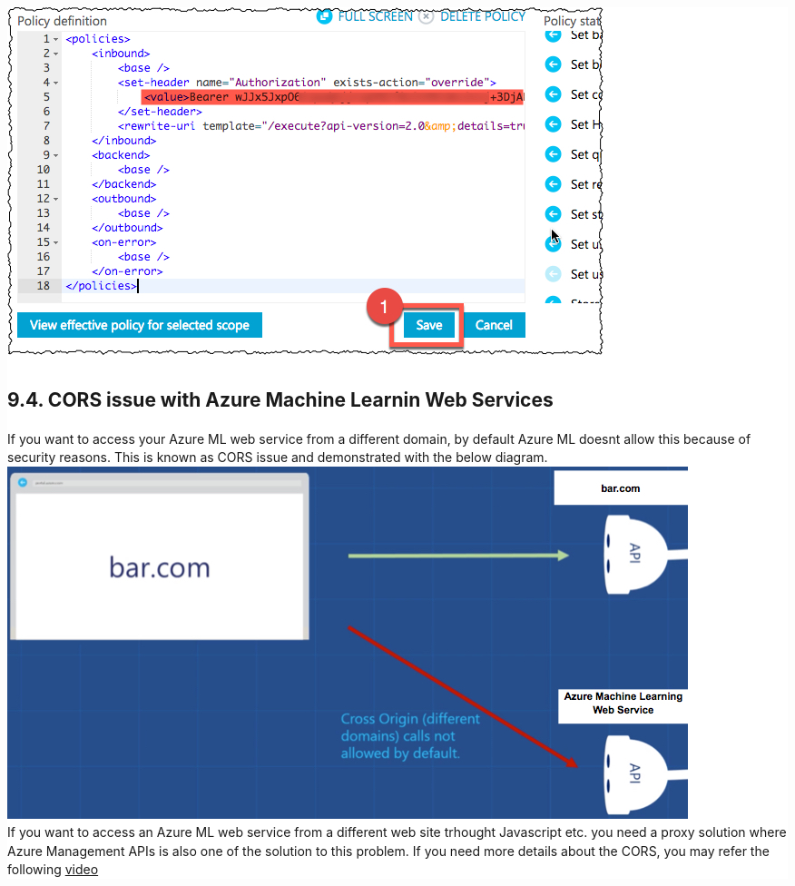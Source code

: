 ![](./imgs/9.2.i020.jpg)  

## 9.4. CORS issue with Azure Machine Learnin Web Services
If you want to access your Azure ML web service from a different domain, by default Azure ML doesnt allow this because of security reasons. This is known as CORS issue and demonstrated with the below diagram.  
![](./imgs/9.2.i021.jpg)  
If you want to access an Azure ML web service from a different web site trhought Javascript etc. you need a proxy solution where Azure Management APIs is also one of the solution to this problem. If you need more details about the CORS, you may refer the following [video](https://channel9.msdn.com/Blogs/AzureApiMgmt/CORS-and-API-Management)  